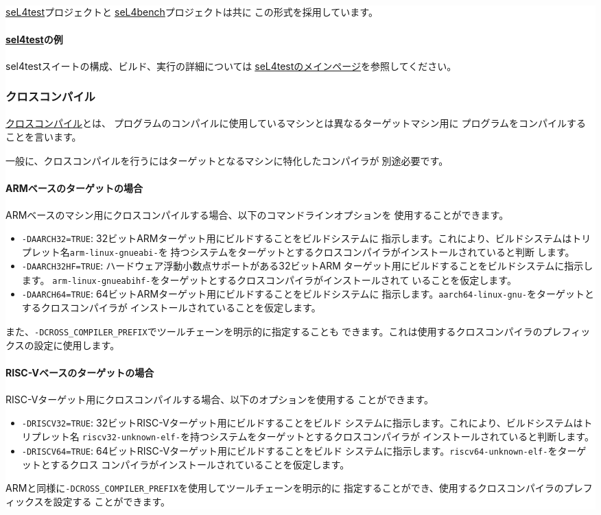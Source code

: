 [seL4test](https://docs.sel4.systems/seL4Test)プロジェクトと
[seL4bench](https://github.com/seL4/sel4bench-manifest)プロジェクトは共に
この形式を採用しています。

#### [sel4test](https://github.com/seL4/sel4test)の例

sel4testスイートの構成、ビルド、実行の詳細については
[seL4testのメインページ](https://docs.sel4.systems/seL4Test)を参照してください。

### クロスコンパイル

[クロスコンパイル](https://en.wikipedia.org/wiki/Cross_compiler)とは、
プログラムのコンパイルに使用しているマシンとは異なるターゲットマシン用に
プログラムをコンパイルすることを言います。

一般に、クロスコンパイルを行うにはターゲットとなるマシンに特化したコンパイラが
別途必要です。

#### ARMベースのターゲットの場合

ARMベースのマシン用にクロスコンパイルする場合、以下のコマンドラインオプションを
使用することができます。

- `-DAARCH32=TRUE`: 32ビットARMターゲット用にビルドすることをビルドシステムに
  指示します。これにより、ビルドシステムはトリプレット名`arm-linux-gnueabi-`を
  持つシステムをターゲットとするクロスコンパイラがインストールされていると判断
  します。
- `-DAARCH32HF=TRUE`: ハードウェア浮動小数点サポートがある32ビットARM
  ターゲット用にビルドすることをビルドシステムに指示します。
  `arm-linux-gnueabihf-`をターゲットとするクロスコンパイラがインストールされて
  いることを仮定します。
- `-DAARCH64=TRUE`: 64ビットARMターゲット用にビルドすることをビルドシステムに
  指示します。`aarch64-linux-gnu-`をターゲットとするクロスコンパイラが
  インストールされていることを仮定します。

また、`-DCROSS_COMPILER_PREFIX`でツールチェーンを明示的に指定することも
できます。これは使用するクロスコンパイラのプレフィックスの設定に使用します。

#### RISC-Vベースのターゲットの場合

RISC-Vターゲット用にクロスコンパイルする場合、以下のオプションを使用する
ことができます。

- `-DRISCV32=TRUE`: 32ビットRISC-Vターゲット用にビルドすることをビルド
  システムに指示します。これにより、ビルドシステムはトリプレット名
  `riscv32-unknown-elf-`を持つシステムをターゲットとするクロスコンパイラが
  インストールされていると判断します。
- `-DRISCV64=TRUE`: 64ビットRISC-Vターゲット用にビルドすることをビルド
  システムに指示します。`riscv64-unknown-elf-`をターゲットとするクロス
  コンパイラがインストールされていることを仮定します。

ARMと同様に`-DCROSS_COMPILER_PREFIX`を使用してツールチェーンを明示的に
指定することができ、使用するクロスコンパイラのプレフィックスを設定する
ことができます。
